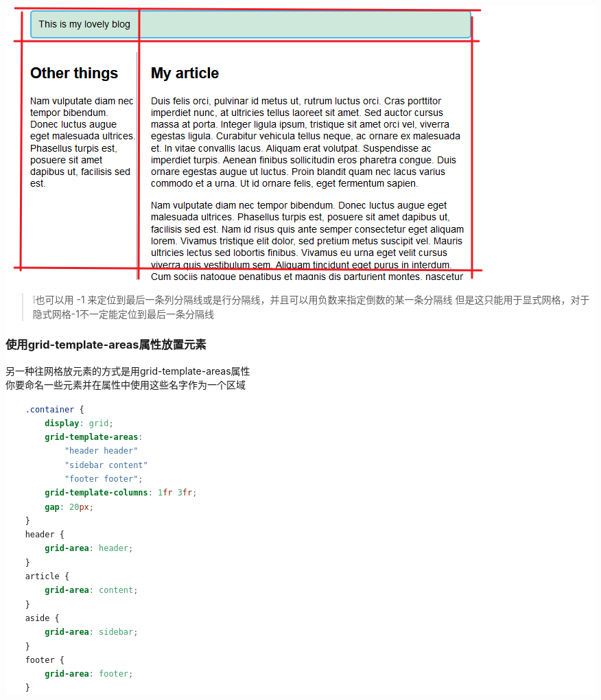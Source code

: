 ![Alt text](./image/image-23.png)  

> :grey_exclamation:也可以用 -1 来定位到最后一条列分隔线或是行分隔线，并且可以用负数来指定倒数的某一条分隔线
> 但是这只能用于显式网格，对于隐式网格-1不一定能定位到最后一条分隔线

### 使用grid-template-areas属性放置元素

另一种往网格放元素的方式是用grid-template-areas属性  
你要命名一些元素并在属性中使用这些名字作为一个区域  

```css
    .container {
        display: grid;
        grid-template-areas:
            "header header"
            "sidebar content"
            "footer footer";
        grid-template-columns: 1fr 3fr;
        gap: 20px;
    }
    header {
        grid-area: header;
    }
    article {
        grid-area: content;
    }
    aside {
        grid-area: sidebar;
    }
    footer {
        grid-area: footer;
    }
```
